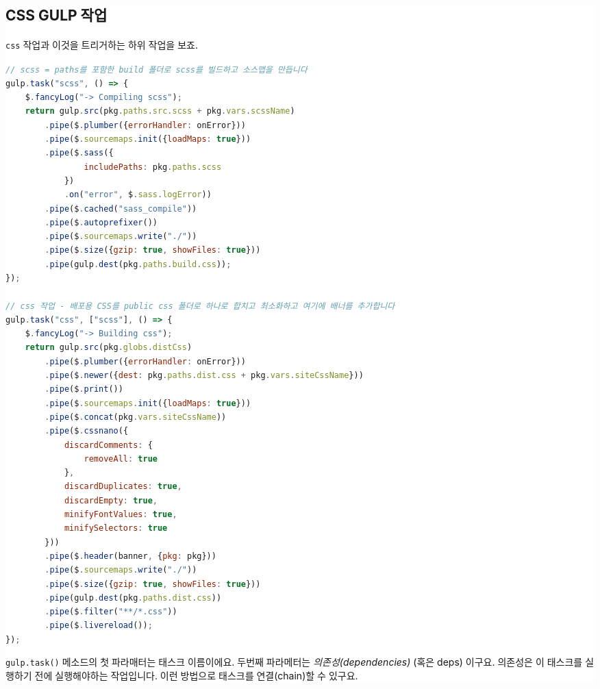 ## CSS GULP 작업

`css` 작업과 이것을 트리거하는 하위 작업을 보죠.

```js
// scss = paths를 포함한 build 폴더로 scss를 빌드하고 소스맵을 만듭니다
gulp.task("scss", () => {
    $.fancyLog("-> Compiling scss");
    return gulp.src(pkg.paths.src.scss + pkg.vars.scssName)
        .pipe($.plumber({errorHandler: onError}))
        .pipe($.sourcemaps.init({loadMaps: true}))
        .pipe($.sass({
                includePaths: pkg.paths.scss
            })
            .on("error", $.sass.logError))
        .pipe($.cached("sass_compile"))
        .pipe($.autoprefixer())
        .pipe($.sourcemaps.write("./"))
        .pipe($.size({gzip: true, showFiles: true}))
        .pipe(gulp.dest(pkg.paths.build.css));
});

// css 작업 - 배포용 CSS를 public css 폴더로 하나로 합치고 최소화하고 여기에 배너를 추가합니다
gulp.task("css", ["scss"], () => {
    $.fancyLog("-> Building css");
    return gulp.src(pkg.globs.distCss)
        .pipe($.plumber({errorHandler: onError}))
        .pipe($.newer({dest: pkg.paths.dist.css + pkg.vars.siteCssName}))
        .pipe($.print())
        .pipe($.sourcemaps.init({loadMaps: true}))
        .pipe($.concat(pkg.vars.siteCssName))
        .pipe($.cssnano({
            discardComments: {
                removeAll: true
            },
            discardDuplicates: true,
            discardEmpty: true,
            minifyFontValues: true,
            minifySelectors: true
        }))
        .pipe($.header(banner, {pkg: pkg}))
        .pipe($.sourcemaps.write("./"))
        .pipe($.size({gzip: true, showFiles: true}))
        .pipe(gulp.dest(pkg.paths.dist.css))
        .pipe($.filter("**/*.css"))
        .pipe($.livereload());
});
```

`gulp.task()` 메소드의 첫 파라매터는 태스크 이름이에요. 두번째 파라메터는 *의존성(dependencies)* (혹은 deps) 이구요. 의존성은 이 태스크를 실행하기 전에 실행해야하는 작업입니다. 이런 방법으로 태스크를 연결(chain)할 수 있구요.
